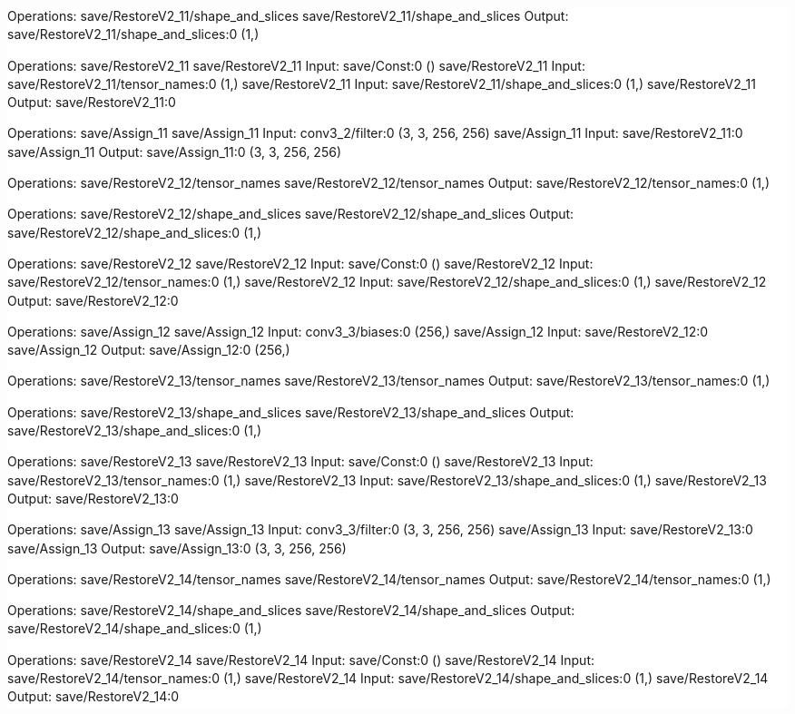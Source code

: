 Operations:  save/RestoreV2_11/shape_and_slices
save/RestoreV2_11/shape_and_slices Output:  save/RestoreV2_11/shape_and_slices:0 (1,)

Operations:  save/RestoreV2_11
save/RestoreV2_11 Input:  save/Const:0 ()
save/RestoreV2_11 Input:  save/RestoreV2_11/tensor_names:0 (1,)
save/RestoreV2_11 Input:  save/RestoreV2_11/shape_and_slices:0 (1,)
save/RestoreV2_11 Output:  save/RestoreV2_11:0 <unknown>

Operations:  save/Assign_11
save/Assign_11 Input:  conv3_2/filter:0 (3, 3, 256, 256)
save/Assign_11 Input:  save/RestoreV2_11:0 <unknown>
save/Assign_11 Output:  save/Assign_11:0 (3, 3, 256, 256)

Operations:  save/RestoreV2_12/tensor_names
save/RestoreV2_12/tensor_names Output:  save/RestoreV2_12/tensor_names:0 (1,)

Operations:  save/RestoreV2_12/shape_and_slices
save/RestoreV2_12/shape_and_slices Output:  save/RestoreV2_12/shape_and_slices:0 (1,)

Operations:  save/RestoreV2_12
save/RestoreV2_12 Input:  save/Const:0 ()
save/RestoreV2_12 Input:  save/RestoreV2_12/tensor_names:0 (1,)
save/RestoreV2_12 Input:  save/RestoreV2_12/shape_and_slices:0 (1,)
save/RestoreV2_12 Output:  save/RestoreV2_12:0 <unknown>

Operations:  save/Assign_12
save/Assign_12 Input:  conv3_3/biases:0 (256,)
save/Assign_12 Input:  save/RestoreV2_12:0 <unknown>
save/Assign_12 Output:  save/Assign_12:0 (256,)

Operations:  save/RestoreV2_13/tensor_names
save/RestoreV2_13/tensor_names Output:  save/RestoreV2_13/tensor_names:0 (1,)

Operations:  save/RestoreV2_13/shape_and_slices
save/RestoreV2_13/shape_and_slices Output:  save/RestoreV2_13/shape_and_slices:0 (1,)

Operations:  save/RestoreV2_13
save/RestoreV2_13 Input:  save/Const:0 ()
save/RestoreV2_13 Input:  save/RestoreV2_13/tensor_names:0 (1,)
save/RestoreV2_13 Input:  save/RestoreV2_13/shape_and_slices:0 (1,)
save/RestoreV2_13 Output:  save/RestoreV2_13:0 <unknown>

Operations:  save/Assign_13
save/Assign_13 Input:  conv3_3/filter:0 (3, 3, 256, 256)
save/Assign_13 Input:  save/RestoreV2_13:0 <unknown>
save/Assign_13 Output:  save/Assign_13:0 (3, 3, 256, 256)

Operations:  save/RestoreV2_14/tensor_names
save/RestoreV2_14/tensor_names Output:  save/RestoreV2_14/tensor_names:0 (1,)

Operations:  save/RestoreV2_14/shape_and_slices
save/RestoreV2_14/shape_and_slices Output:  save/RestoreV2_14/shape_and_slices:0 (1,)

Operations:  save/RestoreV2_14
save/RestoreV2_14 Input:  save/Const:0 ()
save/RestoreV2_14 Input:  save/RestoreV2_14/tensor_names:0 (1,)
save/RestoreV2_14 Input:  save/RestoreV2_14/shape_and_slices:0 (1,)
save/RestoreV2_14 Output:  save/RestoreV2_14:0 <unknown>
